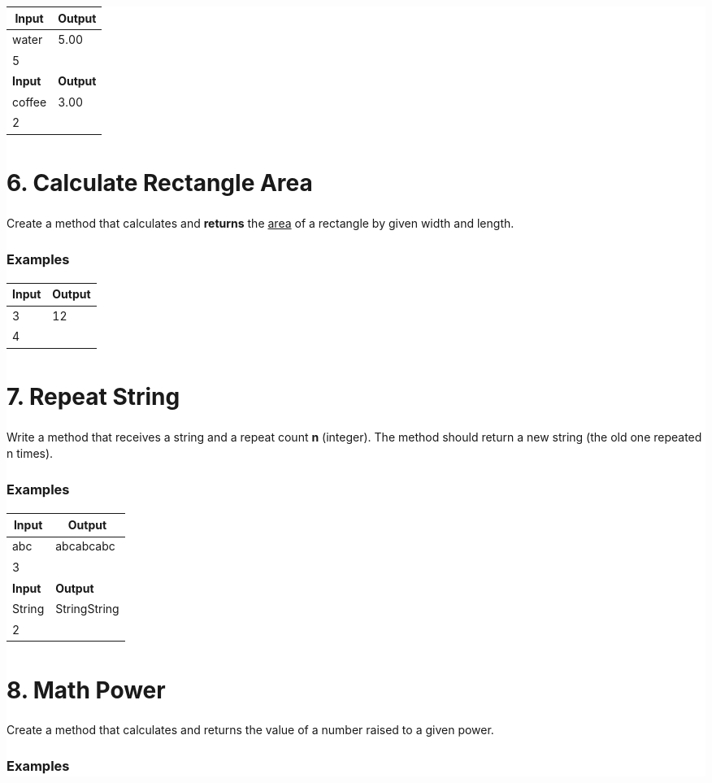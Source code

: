 | **Input** | **Output** |   
| --- | --- |
| water  | 5.00 |
| 5      |
| **Input** | **Output** |  
| coffee | 3.00 |
| 2      |

# 6.	Calculate Rectangle Area

Create a method that calculates and **returns** the [area](https://www.mathopenref.com/rectanglearea.html) of a rectangle by given width and length.

### Examples

| **Input** | **Output** |   
| --- | --- |
| 3 | 12 |
| 4 |

# 7.	Repeat String

Write a method that receives a string and a repeat count **n** (integer). The method should return a new string (the old one repeated n times).

### Examples

| **Input** | **Output** |   
| --- | --- |
| abc    | abcabcabc    |
| 3      |
| **Input** | **Output** |  
| String | StringString |
| 2      |

# 8.	Math Power

Create a method that calculates and returns the value of a number raised to a given power.

### Examples

